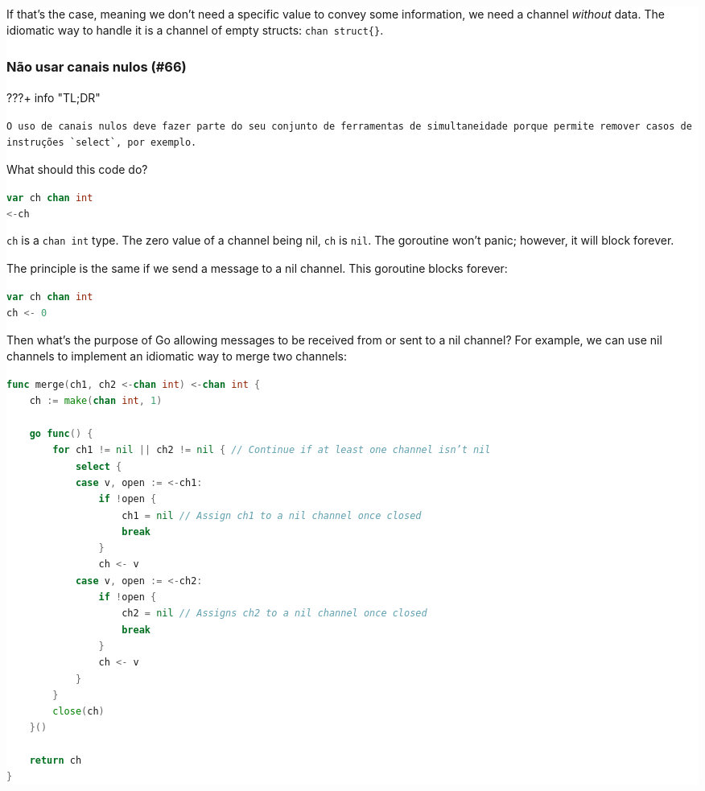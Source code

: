 If that’s the case, meaning we don’t need a specific value to convey some information, we need a channel _without_ data. The idiomatic way to handle it is a channel of empty structs: `chan struct{}`.

### Não usar canais nulos (#66)

???+ info "TL;DR"

    O uso de canais nulos deve fazer parte do seu conjunto de ferramentas de simultaneidade porque permite remover casos de instruções `select`, por exemplo.

What should this code do?

```go
var ch chan int
<-ch
```

`ch` is a `chan int` type. The zero value of a channel being nil, `ch` is `nil`. The goroutine won’t panic; however, it will block forever.

The principle is the same if we send a message to a nil channel. This goroutine blocks forever:

```go
var ch chan int
ch <- 0
```

Then what’s the purpose of Go allowing messages to be received from or sent to a nil channel? For example, we can use nil channels to implement an idiomatic way to merge two channels:

```go hl_lines="5 9 15"
func merge(ch1, ch2 <-chan int) <-chan int {
    ch := make(chan int, 1)

    go func() {
        for ch1 != nil || ch2 != nil { // Continue if at least one channel isn’t nil
            select {
            case v, open := <-ch1:
                if !open {
                    ch1 = nil // Assign ch1 to a nil channel once closed
                    break
                }
                ch <- v
            case v, open := <-ch2:
                if !open {
                    ch2 = nil // Assigns ch2 to a nil channel once closed
                    break
                }
                ch <- v
            }
        }
        close(ch)
    }()

    return ch
}
```

